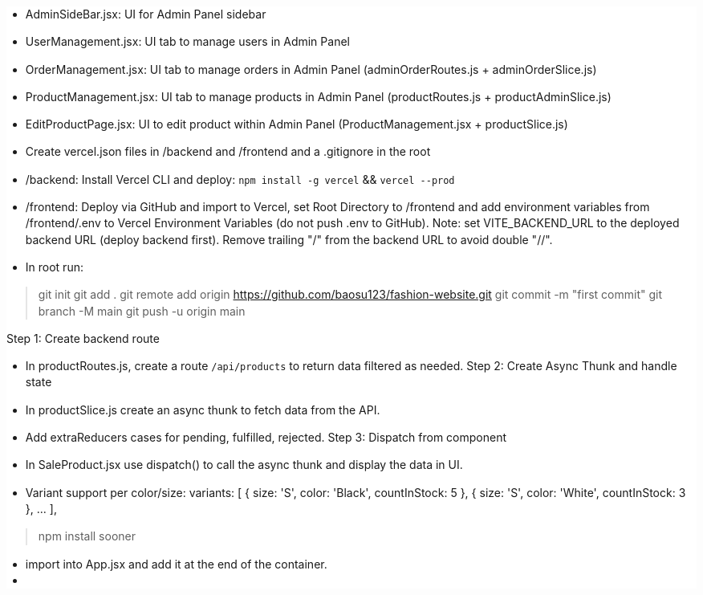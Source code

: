 - AdminSideBar.jsx: UI for Admin Panel sidebar
- UserManagement.jsx: UI tab to manage users in Admin Panel
- OrderManagement.jsx: UI tab to manage orders in Admin Panel (adminOrderRoutes.js + adminOrderSlice.js)
- ProductManagement.jsx: UI tab to manage products in Admin Panel (productRoutes.js + productAdminSlice.js)
- EditProductPage.jsx: UI to edit product within Admin Panel (ProductManagement.jsx + productSlice.js)


- Create vercel.json files in /backend and /frontend and a .gitignore in the root
- /backend: Install Vercel CLI and deploy: `npm install -g vercel` && `vercel --prod`
- /frontend: Deploy via GitHub and import to Vercel, set Root Directory to /frontend and add environment variables from /frontend/.env to Vercel Environment Variables (do not push .env to GitHub). Note: set VITE_BACKEND_URL to the deployed backend URL (deploy backend first). Remove trailing "/" from the backend URL to avoid double "//".
- In root run:
> git init
> git add .
> git remote add origin https://github.com/baosu123/fashion-website.git
> git commit -m "first commit"
> git branch -M main
> git push -u origin main


Step 1: Create backend route
- In productRoutes.js, create a route `/api/products` to return data filtered as needed.
Step 2: Create Async Thunk and handle state
- In productSlice.js create an async thunk to fetch data from the API.
- Add extraReducers cases for pending, fulfilled, rejected.
Step 3: Dispatch from component
- In SaleProduct.jsx use dispatch() to call the async thunk and display the data in UI.


- Variant support per color/size:
variants: [
      { size: 'S', color: 'Black', countInStock: 5 },
      { size: 'S', color: 'White', countInStock: 3 },
      ...
    ],


> npm install sooner
- import into App.jsx and add it at the end of the container.
- 
